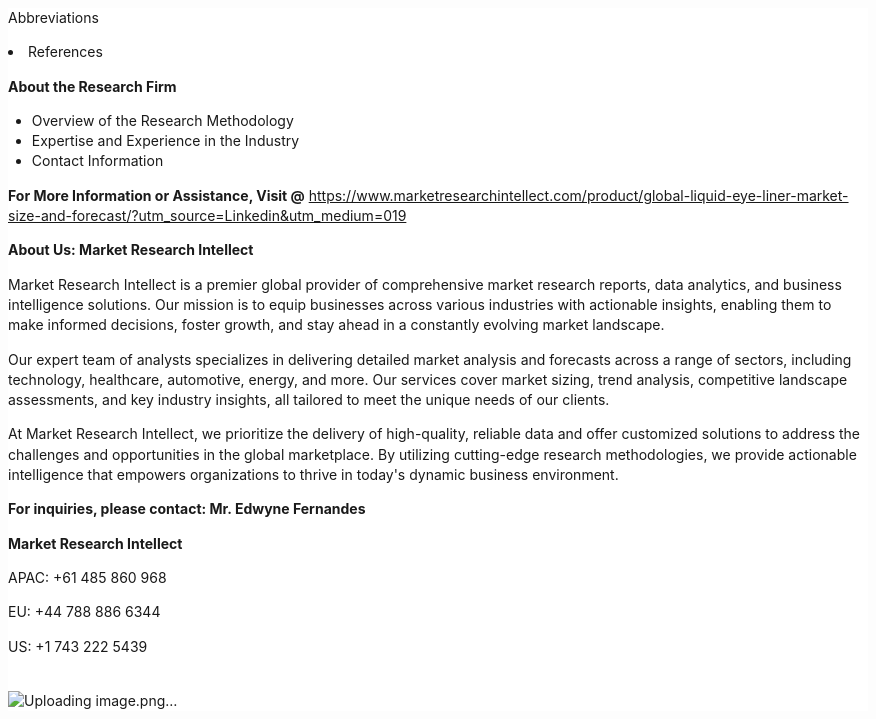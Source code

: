 Abbreviations</li><li>References</li></ul><p><strong>About the Research Firm</strong></p><ul><li>Overview of the Research Methodology</li><li>Expertise and Experience in the Industry</li><li>Contact Information</li></ul></div><div class="article-main__content" data-test-id="publishing-text-block"><p><span class="font-[700]"><strong>For More Information or Assistance, Visit @</strong>&nbsp;<a href="https://www.marketresearchintellect.com/product/global-liquid-eye-liner-market-size-and-forecast/?utm_source=Linkedin&utm_medium=019">https://www.marketresearchintellect.com/product/global-liquid-eye-liner-market-size-and-forecast/?utm_source=Linkedin&utm_medium=019</a></span></p><p><strong>About Us: Market Research Intellect</strong></p><p>Market Research Intellect is a premier global provider of comprehensive market research reports, data analytics, and business intelligence solutions. Our mission is to equip businesses across various industries with actionable insights, enabling them to make informed decisions, foster growth, and stay ahead in a constantly evolving market landscape.</p><p>Our expert team of analysts specializes in delivering detailed market analysis and forecasts across a range of sectors, including technology, healthcare, automotive, energy, and more. Our services cover market sizing, trend analysis, competitive landscape assessments, and key industry insights, all tailored to meet the unique needs of our clients.</p><p>At Market Research Intellect, we prioritize the delivery of high-quality, reliable data and offer customized solutions to address the challenges and opportunities in the global marketplace. By utilizing cutting-edge research methodologies, we provide actionable intelligence that empowers organizations to thrive in today's dynamic business environment.</p><p><strong>For inquiries, please contact: Mr. Edwyne Fernandes</strong></p><p><strong>Market Research Intellect</strong></p><p>APAC: +61 485 860 968</p><p>EU: +44 788 886 6344</p><p>US: +1 743 222 5439</p></div><div class="article-main__content" data-test-id="publishing-text-block">&nbsp;</div>
![Uploading image.png…]()
